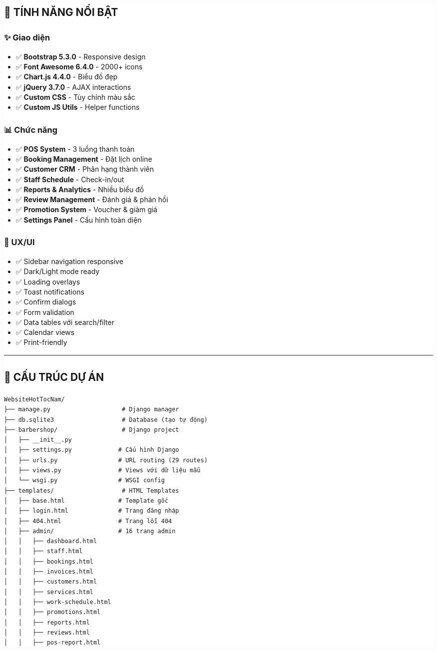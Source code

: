 
## 🎨 TÍNH NĂNG NỔI BẬT

### ✨ Giao diện
- ✅ **Bootstrap 5.3.0** - Responsive design
- ✅ **Font Awesome 6.4.0** - 2000+ icons
- ✅ **Chart.js 4.4.0** - Biểu đồ đẹp
- ✅ **jQuery 3.7.0** - AJAX interactions
- ✅ **Custom CSS** - Tùy chỉnh màu sắc
- ✅ **Custom JS Utils** - Helper functions

### 📊 Chức năng
- ✅ **POS System** - 3 luồng thanh toán
- ✅ **Booking Management** - Đặt lịch online
- ✅ **Customer CRM** - Phân hạng thành viên
- ✅ **Staff Schedule** - Check-in/out
- ✅ **Reports & Analytics** - Nhiều biểu đồ
- ✅ **Review Management** - Đánh giá & phản hồi
- ✅ **Promotion System** - Voucher & giảm giá
- ✅ **Settings Panel** - Cấu hình toàn diện

### 🎯 UX/UI
- ✅ Sidebar navigation responsive
- ✅ Dark/Light mode ready
- ✅ Loading overlays
- ✅ Toast notifications
- ✅ Confirm dialogs
- ✅ Form validation
- ✅ Data tables với search/filter
- ✅ Calendar views
- ✅ Print-friendly

---

## 📂 CẤU TRÚC DỰ ÁN

```
WebsiteHotTocNam/
├── manage.py                    # Django manager
├── db.sqlite3                   # Database (tạo tự động)
├── barbershop/                  # Django project
│   ├── __init__.py
│   ├── settings.py             # Cấu hình Django
│   ├── urls.py                 # URL routing (29 routes)
│   ├── views.py                # Views với dữ liệu mẫu
│   └── wsgi.py                 # WSGI config
├── templates/                   # HTML Templates
│   ├── base.html               # Template gốc
│   ├── login.html              # Trang đăng nhập
│   ├── 404.html                # Trang lỗi 404
│   ├── admin/                  # 16 trang admin
│   │   ├── dashboard.html
│   │   ├── staff.html
│   │   ├── bookings.html
│   │   ├── invoices.html
│   │   ├── customers.html
│   │   ├── services.html
│   │   ├── work-schedule.html
│   │   ├── promotions.html
│   │   ├── reports.html
│   │   ├── reviews.html
│   │   ├── pos-report.html
```